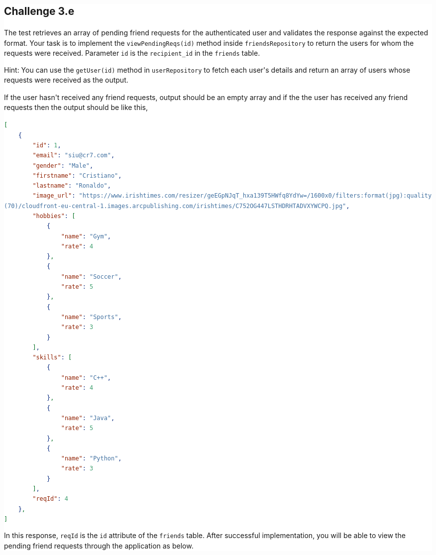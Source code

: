 ## Challenge 3.e

The test retrieves an array of pending friend requests for the authenticated user and validates the response against the expected format. Your task is to implement the `viewPendingReqs(id)` method inside `friendsRepository` to return the users for whom the requests were received. Parameter `id` is the `recipient_id` in the `friends` table.

Hint: You can use the `getUser(id)` method in `userRepository` to fetch each user's details and return an array of users whose requests were received as the output.

If the user hasn't received any friend requests, output should be an empty array and if the the user has received any friend requests then the output should be like this,
```json
[
    {
        "id": 1,
        "email": "siu@cr7.com",
        "gender": "Male",
        "firstname": "Cristiano",
        "lastname": "Ronaldo",
        "image_url": "https://www.irishtimes.com/resizer/geEGpNJqT_hxa139T5HWfq8YdYw=/1600x0/filters:format(jpg):quality(70)/cloudfront-eu-central-1.images.arcpublishing.com/irishtimes/C752OG447LSTHDRHTADVXYWCPQ.jpg",
        "hobbies": [
            {
                "name": "Gym",
                "rate": 4
            },
            {
                "name": "Soccer",
                "rate": 5
            },
            {
                "name": "Sports",
                "rate": 3
            }
        ],
        "skills": [
            {
                "name": "C++",
                "rate": 4
            },
            {
                "name": "Java",
                "rate": 5
            },
            {
                "name": "Python",
                "rate": 3
            }
        ],
        "reqId": 4
    },
]
```
In this response, `reqId` is the `id` attribute of the `friends` table.
After successful implementation, you will be able to view the pending friend requests through the application as below.
<p align="center">